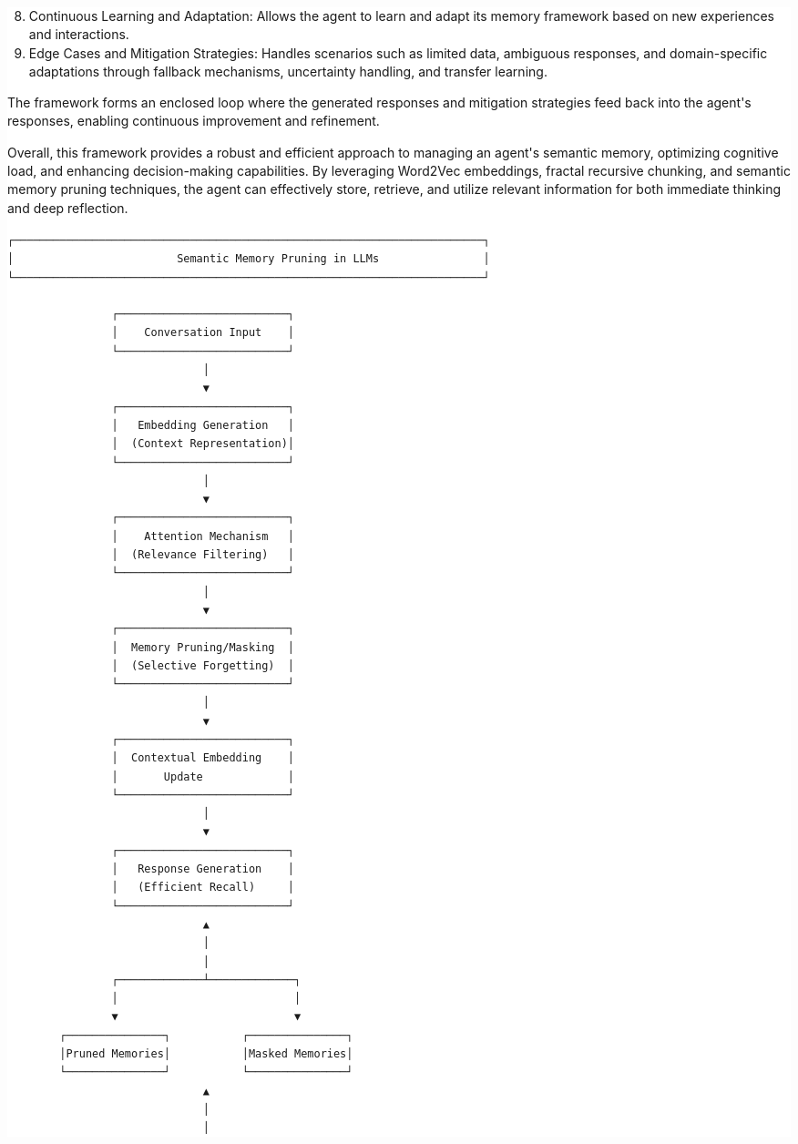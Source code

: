 8. Continuous Learning and Adaptation: Allows the agent to learn and adapt its memory framework based on new experiences and interactions.
9. Edge Cases and Mitigation Strategies: Handles scenarios such as limited data, ambiguous responses, and domain-specific adaptations through fallback mechanisms, uncertainty handling, and transfer learning.

The framework forms an enclosed loop where the generated responses and mitigation strategies feed back into the agent's responses, enabling continuous improvement and refinement.

Overall, this framework provides a robust and efficient approach to managing an agent's semantic memory, optimizing cognitive load, and enhancing decision-making capabilities. By leveraging Word2Vec embeddings, fractal recursive chunking, and semantic memory pruning techniques, the agent can effectively store, retrieve, and utilize relevant information for both immediate thinking and deep reflection.

```
┌────────────────────────────────────────────────────────────────────────┐
│                         Semantic Memory Pruning in LLMs                │
└────────────────────────────────────────────────────────────────────────┘
                                                                          
                ┌──────────────────────────┐                              
                │    Conversation Input    │                              
                └──────────────────────────┘                              
                              │                                            
                              ▼                                            
                ┌──────────────────────────┐                              
                │   Embedding Generation   │                              
                │  (Context Representation)│                              
                └──────────────────────────┘                              
                              │                                            
                              ▼                                            
                ┌──────────────────────────┐                              
                │    Attention Mechanism   │                              
                │  (Relevance Filtering)   │                              
                └──────────────────────────┘                              
                              │                                            
                              ▼                                            
                ┌──────────────────────────┐                              
                │  Memory Pruning/Masking  │                              
                │  (Selective Forgetting)  │                              
                └──────────────────────────┘                              
                              │                                            
                              ▼                                            
                ┌──────────────────────────┐                              
                │  Contextual Embedding    │                              
                │       Update             │                              
                └──────────────────────────┘                              
                              │                                            
                              ▼                                            
                ┌──────────────────────────┐                              
                │   Response Generation    │                              
                │   (Efficient Recall)     │                              
                └──────────────────────────┘                              
                              ▲                                            
                              │                                            
                              │                                            
                ┌─────────────┴─────────────┐                              
                │                           │                              
                ▼                           ▼                              
        ┌───────────────┐           ┌───────────────┐                      
        │Pruned Memories│           │Masked Memories│                      
        └───────────────┘           └───────────────┘                      
                              ▲                                            
                              │                                            
                              │                                            
```